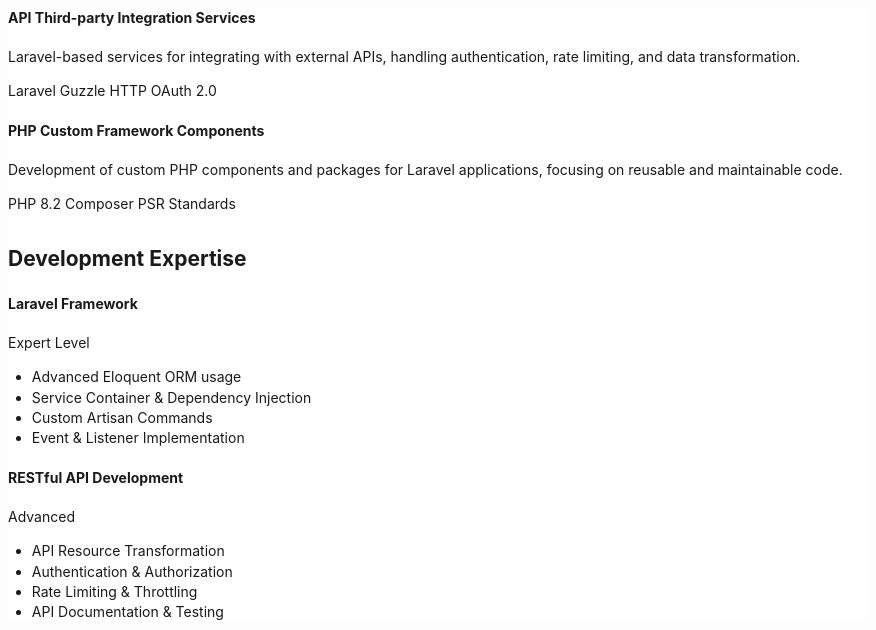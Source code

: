 <div class="project-card">
<div class="project-info">
<h4><span class="api-badge">API</span> Third-party Integration Services</h4>
<p>Laravel-based services for integrating with external APIs, handling authentication, rate limiting, and data transformation.</p>
</div>
<div class="project-tech">
<span class="mini-tech laravel">Laravel</span>
<span class="mini-tech guzzle">Guzzle HTTP</span>
<span class="mini-tech oauth">OAuth 2.0</span>
</div>
</div>

<div class="project-card">
<div class="project-info">
<h4><span class="php-badge">PHP</span> Custom Framework Components</h4>
<p>Development of custom PHP components and packages for Laravel applications, focusing on reusable and maintainable code.</p>
</div>
<div class="project-tech">
<span class="mini-tech php">PHP 8.2</span>
<span class="mini-tech composer">Composer</span>
<span class="mini-tech psr">PSR Standards</span>
</div>
</div>

</div>

## Development Expertise

<div class="expertise-grid">
<div class="expertise-item">
<h4>Laravel Framework</h4>
<div class="skill-level">
<div class="skill-bar" data-level="95"></div>
<span class="level-text">Expert Level</span>
</div>
<ul class="skill-details">
<li>Advanced Eloquent ORM usage</li>
<li>Service Container & Dependency Injection</li>
<li>Custom Artisan Commands</li>
<li>Event & Listener Implementation</li>
</ul>
</div>

<div class="expertise-item">
<h4>RESTful API Development</h4>
<div class="skill-level">
<div class="skill-bar" data-level="90"></div>
<span class="level-text">Advanced</span>
</div>
<ul class="skill-details">
<li>API Resource Transformation</li>
<li>Authentication & Authorization</li>
<li>Rate Limiting & Throttling</li>
<li>API Documentation & Testing</li>
</ul>
</div>
